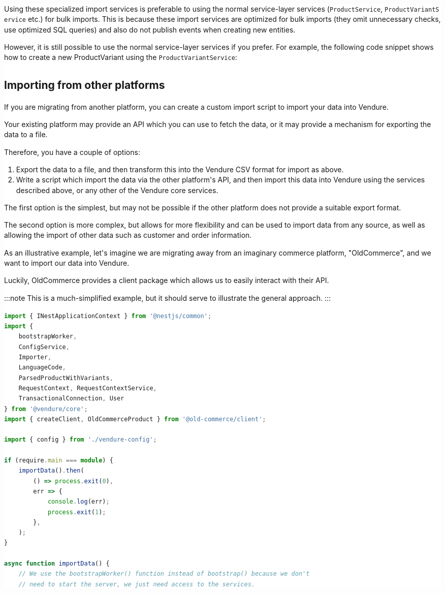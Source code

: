 Using these specialized import services is preferable to using the normal service-layer services (`ProductService`, `ProductVariantService` etc.) for bulk imports. This is because these import services are optimized for bulk imports (they omit unnecessary checks, use optimized SQL queries) and also do not publish events when creating new entities.

However, it is still possible to use the normal service-layer services if you prefer. For example, the following code snippet shows how to create a new ProductVariant using the `ProductVariantService`:

## Importing from other platforms

If you are migrating from another platform, you can create a custom import script to import your data into Vendure.

Your existing platform may provide an API which you can use to fetch the data, or it may provide a mechanism for exporting
the data to a file.

Therefore, you have a couple of options:

1. Export the data to a file, and then transform this into the Vendure CSV format for import as above.
2. Write a script which import the data via the other platform's API, and then import this data into Vendure using the services described above, or any other of the Vendure core services.

The first option is the simplest, but may not be possible if the other platform does not provide a suitable export format.

The second option is more complex, but allows for more flexibility and can be used to import data from any source, as well as allowing the import of other data such as customer and order information.

As an illustrative example, let's imagine we are migrating away from an imaginary commerce platform, "OldCommerce", and we want to import our data into Vendure.

Luckily, OldCommerce provides a client package which allows us to easily interact with their API.

:::note
This is a much-simplified example, but it should serve to illustrate the general approach.
:::

```ts title="src/import-from-other-platform.ts"
import { INestApplicationContext } from '@nestjs/common';
import {
    bootstrapWorker,
    ConfigService,
    Importer,
    LanguageCode,
    ParsedProductWithVariants,
    RequestContext, RequestContextService,
    TransactionalConnection, User
} from '@vendure/core';
import { createClient, OldCommerceProduct } from '@old-commerce/client';

import { config } from './vendure-config';

if (require.main === module) {
    importData().then(
        () => process.exit(0),
        err => {
            console.log(err);
            process.exit(1);
        },
    );
}

async function importData() {
    // We use the bootstrapWorker() function instead of bootstrap() because we don't 
    // need to start the server, we just need access to the services.
```